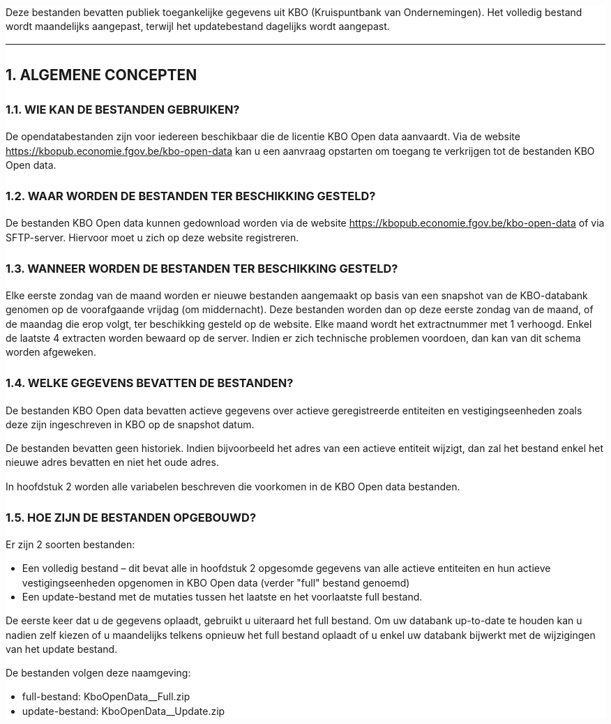 Deze bestanden bevatten publiek toegankelijke gegevens uit KBO (Kruispuntbank van Ondernemingen). Het volledig bestand wordt maandelijks aangepast, terwijl het updatebestand dagelijks wordt aangepast.

---

## 1. ALGEMENE CONCEPTEN

### 1.1. WIE KAN DE BESTANDEN GEBRUIKEN?

De opendatabestanden zijn voor iedereen beschikbaar die de licentie KBO Open data aanvaardt. Via de website https://kbopub.economie.fgov.be/kbo-open-data kan u een aanvraag opstarten om toegang te verkrijgen tot de bestanden KBO Open data.

### 1.2. WAAR WORDEN DE BESTANDEN TER BESCHIKKING GESTELD?

De bestanden KBO Open data kunnen gedownload worden via de website https://kbopub.economie.fgov.be/kbo-open-data of via SFTP-server. Hiervoor moet u zich op deze website registreren.

### 1.3. WANNEER WORDEN DE BESTANDEN TER BESCHIKKING GESTELD?

Elke eerste zondag van de maand worden er nieuwe bestanden aangemaakt op basis van een snapshot van de KBO-databank genomen op de voorafgaande vrijdag (om middernacht). Deze bestanden worden dan op deze eerste zondag van de maand, of de maandag die erop volgt, ter beschikking gesteld op de website. Elke maand wordt het extractnummer met 1 verhoogd. Enkel de laatste 4 extracten worden bewaard op de server. Indien er zich technische problemen voordoen, dan kan van dit schema worden afgeweken.

### 1.4. WELKE GEGEVENS BEVATTEN DE BESTANDEN?

De bestanden KBO Open data bevatten actieve gegevens over actieve geregistreerde entiteiten en vestigingseenheden zoals deze zijn ingeschreven in KBO op de snapshot datum.

De bestanden bevatten geen historiek. Indien bijvoorbeeld het adres van een actieve entiteit wijzigt, dan zal het bestand enkel het nieuwe adres bevatten en niet het oude adres.

In hoofdstuk 2 worden alle variabelen beschreven die voorkomen in de KBO Open data bestanden.

### 1.5. HOE ZIJN DE BESTANDEN OPGEBOUWD?

Er zijn 2 soorten bestanden:

- Een volledig bestand – dit bevat alle in hoofdstuk 2 opgesomde gegevens van alle actieve entiteiten en hun actieve vestigingseenheden opgenomen in KBO Open data (verder "full" bestand genoemd)
- Een update-bestand met de mutaties tussen het laatste en het voorlaatste full bestand.

De eerste keer dat u de gegevens oplaadt, gebruikt u uiteraard het full bestand. Om uw databank up-to-date te houden kan u nadien zelf kiezen of u maandelijks telkens opnieuw het full bestand oplaadt of u enkel uw databank bijwerkt met de wijzigingen van het update bestand.

De bestanden volgen deze naamgeving:
- full-bestand: KboOpenData_<extractnr>_<jaar>_<maand>_Full.zip
- update-bestand: KboOpenData_<extractnr>_<jaar>_<maand>_Update.zip
